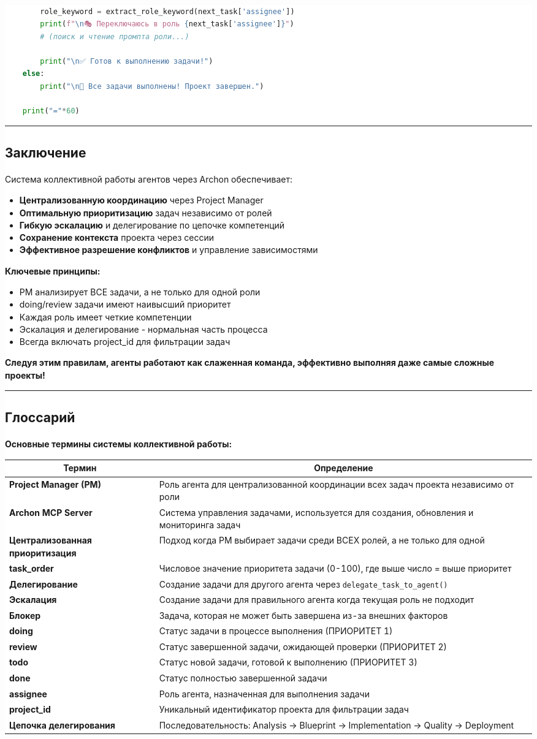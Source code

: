 ```python
        role_keyword = extract_role_keyword(next_task['assignee'])
        print(f"\n🎭 Переключаюсь в роль {next_task['assignee']}")
        # (поиск и чтение промпта роли...)

        print("\n✅ Готов к выполнению задачи!")
    else:
        print("\n🎉 Все задачи выполнены! Проект завершен.")

    print("="*60)
```

---

## Заключение

Система коллективной работы агентов через Archon обеспечивает:

- **Централизованную координацию** через Project Manager
- **Оптимальную приоритизацию** задач независимо от ролей
- **Гибкую эскалацию** и делегирование по цепочке компетенций
- **Сохранение контекста** проекта через сессии
- **Эффективное разрешение конфликтов** и управление зависимостями

**Ключевые принципы:**
- PM анализирует ВСЕ задачи, а не только для одной роли
- doing/review задачи имеют наивысший приоритет
- Каждая роль имеет четкие компетенции
- Эскалация и делегирование - нормальная часть процесса
- Всегда включать project_id для фильтрации задач

**Следуя этим правилам, агенты работают как слаженная команда, эффективно выполняя даже самые сложные проекты!**

---

## Глоссарий

**Основные термины системы коллективной работы:**

| Термин | Определение |
|--------|-------------|
| **Project Manager (PM)** | Роль агента для централизованной координации всех задач проекта независимо от роли |
| **Archon MCP Server** | Система управления задачами, используется для создания, обновления и мониторинга задач |
| **Централизованная приоритизация** | Подход когда PM выбирает задачи среди ВСЕХ ролей, а не только для одной |
| **task_order** | Числовое значение приоритета задачи (0-100), где выше число = выше приоритет |
| **Делегирование** | Создание задачи для другого агента через `delegate_task_to_agent()` |
| **Эскалация** | Создание задачи для правильного агента когда текущая роль не подходит |
| **Блокер** | Задача, которая не может быть завершена из-за внешних факторов |
| **doing** | Статус задачи в процессе выполнения (ПРИОРИТЕТ 1) |
| **review** | Статус завершенной задачи, ожидающей проверки (ПРИОРИТЕТ 2) |
| **todo** | Статус новой задачи, готовой к выполнению (ПРИОРИТЕТ 3) |
| **done** | Статус полностью завершенной задачи |
| **assignee** | Роль агента, назначенная для выполнения задачи |
| **project_id** | Уникальный идентификатор проекта для фильтрации задач |
| **Цепочка делегирования** | Последовательность: Analysis → Blueprint → Implementation → Quality → Deployment |